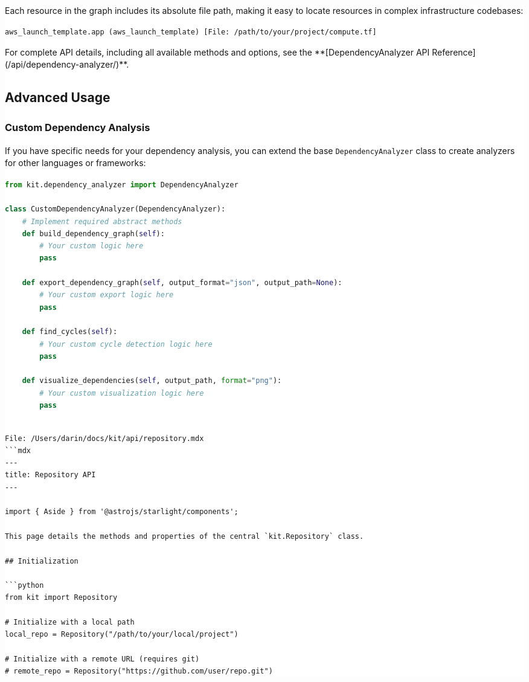 Each resource in the graph includes its absolute file path, making it easy to locate resources in complex infrastructure codebases:

```
aws_launch_template.app (aws_launch_template) [File: /path/to/your/project/compute.tf]
```

<Aside type="tip">
  For complete API details, including all available methods and options, see the **[DependencyAnalyzer API Reference](/api/dependency-analyzer/)**.
</Aside>

## Advanced Usage

### Custom Dependency Analysis

If you have specific needs for your dependency analysis, you can extend the base `DependencyAnalyzer` class to create analyzers for other languages or frameworks:

```python
from kit.dependency_analyzer import DependencyAnalyzer

class CustomDependencyAnalyzer(DependencyAnalyzer):
    # Implement required abstract methods
    def build_dependency_graph(self):
        # Your custom logic here
        pass
        
    def export_dependency_graph(self, output_format="json", output_path=None):
        # Your custom export logic here
        pass
        
    def find_cycles(self):
        # Your custom cycle detection logic here
        pass
        
    def visualize_dependencies(self, output_path, format="png"):
        # Your custom visualization logic here
        pass
```

```

File: /Users/darin/docs/kit/api/repository.mdx
```mdx
---
title: Repository API
---

import { Aside } from '@astrojs/starlight/components';

This page details the methods and properties of the central `kit.Repository` class.

## Initialization

```python
from kit import Repository

# Initialize with a local path
local_repo = Repository("/path/to/your/local/project")

# Initialize with a remote URL (requires git)
# remote_repo = Repository("https://github.com/user/repo.git") 
```
